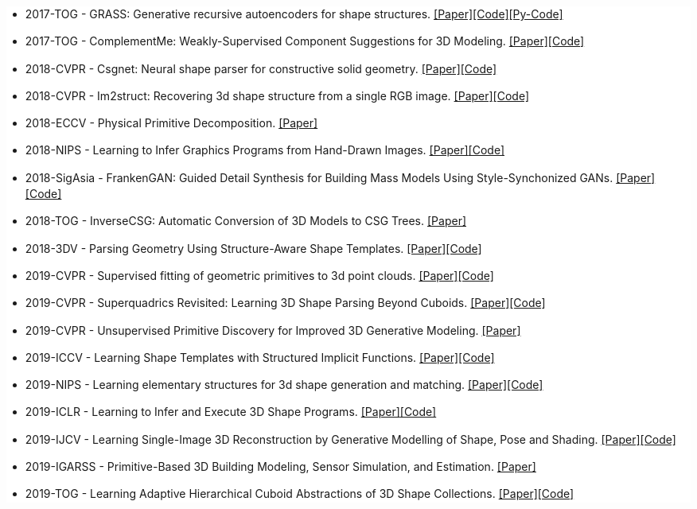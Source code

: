 + 2017-TOG - GRASS: Generative recursive autoencoders for shape structures. [[Paper]](https://arxiv.org/abs/1705.02090)[[Code]](https://github.com/junli-lj/Grass)[[Py-Code]](https://github.com/kevin-kaixu/grass_pytorch)

+ 2017-TOG - ComplementMe: Weakly-Supervised Component Suggestions for 3D Modeling. [[Paper]](https://arxiv.org/pdf/1708.01841.pdf)[[Code]](https://github.com/mhsung/complement-me)

+ 2018-CVPR - Csgnet: Neural shape parser for constructive solid geometry. [[Paper]](https://arxiv.org/abs/1712.08290)[[Code]](https://github.com/Hippogriff/3DCSGNet)

+ 2018-CVPR - Im2struct: Recovering 3d shape structure from a single RGB image. [[Paper]](https://arxiv.org/abs/1804.05469)[[Code]](https://github.com/chengjieniu/Im2Struct)

+ 2018-ECCV - Physical Primitive Decomposition. [[Paper]](https://openaccess.thecvf.com/content_ECCV_2018/papers/Zhijian_Liu_Physical_Primitive_Decomposition_ECCV_2018_paper.pdf)

+ 2018-NIPS - Learning to Infer Graphics Programs from Hand-Drawn Images. [[Paper]](https://arxiv.org/pdf/1707.09627.pdf)[[Code]](https://github.com/ellisk42/TikZ)

+ 2018-SigAsia - FrankenGAN: Guided Detail Synthesis for Building Mass Models Using Style-Synchonized GANs. [[Paper]](https://arxiv.org/abs/1806.07179)[[Code]](https://github.com/twak/chordatlas)

+ 2018-TOG - InverseCSG: Automatic Conversion of 3D Models to CSG Trees. [[Paper]](http://people.csail.mit.edu/taodu/csg/paper.pdf)

+ 2018-3DV - Parsing Geometry Using Structure-Aware Shape Templates. [[Paper]](https://arxiv.org/pdf/1808.01337.pdf)[[Code]](https://github.com/vigansub/StructureAwareShapeTemplates)

+ 2019-CVPR - Supervised fitting of geometric primitives to 3d point clouds. [[Paper]](https://arxiv.org/abs/1811.08988)[[Code]](https://github.com/lingxiaoli94/SPFN)

+ 2019-CVPR - Superquadrics Revisited: Learning 3D Shape Parsing Beyond Cuboids. [[Paper]](http://openaccess.thecvf.com/content_CVPR_2019/html/Paschalidou_Superquadrics_Revisited_Learning_3D_Shape_Parsing_Beyond_Cuboids_CVPR_2019_paper.html)[[Code]](https://github.com/paschalidoud/superquadric_parsing)

+ 2019-CVPR - Unsupervised Primitive Discovery for Improved 3D Generative Modeling. [[Paper]](https://openaccess.thecvf.com/content_CVPR_2019/papers/Khan_Unsupervised_Primitive_Discovery_for_Improved_3D_Generative_Modeling_CVPR_2019_paper.pdf)

+ 2019-ICCV - Learning Shape Templates with Structured Implicit Functions. [[Paper]](http://openaccess.thecvf.com/content_ICCV_2019/papers/Genova_Learning_Shape_Templates_With_Structured_Implicit_Functions_ICCV_2019_paper.pdf)[[Code]](https://github.com/google/ldif)

+ 2019-NIPS - Learning elementary structures for 3d shape generation and matching. [[Paper]](https://arxiv.org/abs/1908.04725)[[Code]](https://github.com/TheoDEPRELLE/AtlasNetV2)

+ 2019-ICLR - Learning to Infer and Execute 3D Shape Programs. [[Paper]](https://arxiv.org/abs/1901.02875)[[Code]](https://github.com/HobbitLong/shape2prog)

+ 2019-IJCV - Learning Single-Image 3D Reconstruction by Generative Modelling of Shape, Pose and Shading. [[Paper]](https://arxiv.org/abs/1901.06447)[[Code]](https://github.com/pmh47/dirt)

+ 2019-IGARSS - Primitive-Based 3D Building Modeling, Sensor Simulation, and Estimation. [[Paper]](https://arxiv.org/pdf/1901.05554.pdf)

+ 2019-TOG - Learning Adaptive Hierarchical Cuboid Abstractions of 3D Shape Collections. [[Paper]](https://dl.acm.org/doi/pdf/10.1145/3355089.3356529?casa_token=LKGGa6x3o8oAAAAA:jReNOIlzvfBitCy_9bDr8IOglHxAjPs8fw1qcAIcKo3aGH9x2OP58bdaNKGDfbeBEiG9AmVouOylFw)[[Code]](https://github.com/isunchy/cuboid_abstraction)
